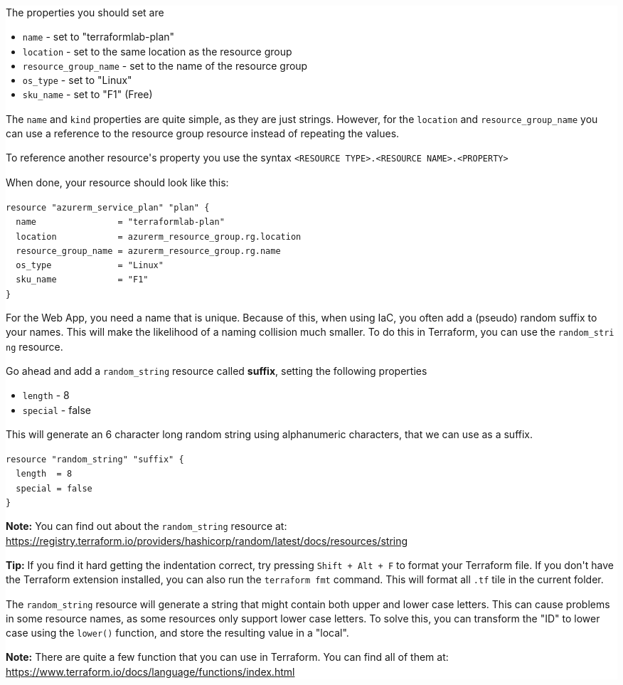 The properties you should set are

* `name` - set to "terraformlab-plan"
* `location` - set to the same location as the resource group
* `resource_group_name` - set to the name of the resource group
* `os_type` - set to "Linux"
* `sku_name` - set to "F1" (Free)

The `name` and `kind` properties are quite simple, as they are just strings. However, for the `location` and `resource_group_name` you can use a reference to the resource group resource instead of repeating the values.

To reference another resource's property you use the syntax `<RESOURCE TYPE>.<RESOURCE NAME>.<PROPERTY>`

When done, your resource should look like this:
```
resource "azurerm_service_plan" "plan" {
  name                = "terraformlab-plan"
  location            = azurerm_resource_group.rg.location
  resource_group_name = azurerm_resource_group.rg.name
  os_type             = "Linux"
  sku_name            = "F1"
}
```

For the Web App, you need a name that is unique. Because of this, when using IaC, you often add a (pseudo) random suffix to your names. This will make the likelihood of a naming collision much smaller. To do this in Terraform, you can use the `random_string` resource.

Go ahead and add a `random_string` resource called __suffix__, setting the following properties

* `length` - 8
* `special` - false

 This will generate an 6 character long random string using alphanumeric characters, that we can use as a suffix.

```
resource "random_string" "suffix" {
  length  = 8
  special = false
}
```
__Note:__ You can find out about the `random_string` resource at: https://registry.terraform.io/providers/hashicorp/random/latest/docs/resources/string

__Tip:__ If you find it hard getting the indentation correct, try pressing `Shift + Alt + F` to format your Terraform file. If you don't have the Terraform extension installed, you can also run the `terraform fmt` command. This will format all `.tf` tile in the current folder.

The `random_string` resource will generate a string that might contain both upper and lower case letters. This can cause problems in some resource names, as some resources only support lower case letters. To solve this, you can transform the "ID" to lower case using the `lower()` function, and store the resulting value in a "local".

__Note:__ There are quite a few function that you can use in Terraform. You can find all of them at: https://www.terraform.io/docs/language/functions/index.html
